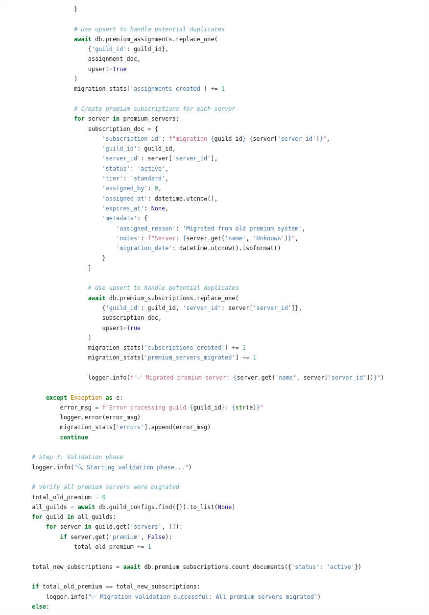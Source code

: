 ```python
                    }
                    
                    # Use upsert to handle potential duplicates
                    await db.premium_assignments.replace_one(
                        {'guild_id': guild_id}, 
                        assignment_doc, 
                        upsert=True
                    )
                    migration_stats['assignments_created'] += 1
                    
                    # Create premium subscriptions for each server
                    for server in premium_servers:
                        subscription_doc = {
                            'subscription_id': f"migration_{guild_id}_{server['server_id']}",
                            'guild_id': guild_id,
                            'server_id': server['server_id'],
                            'status': 'active',
                            'tier': 'standard',
                            'assigned_by': 0,
                            'assigned_at': datetime.utcnow(),
                            'expires_at': None,
                            'metadata': {
                                'assigned_reason': 'Migrated from old premium system',
                                'notes': f"Server: {server.get('name', 'Unknown')}",
                                'migration_date': datetime.utcnow().isoformat()
                            }
                        }
                        
                        # Use upsert to handle potential duplicates
                        await db.premium_subscriptions.replace_one(
                            {'guild_id': guild_id, 'server_id': server['server_id']},
                            subscription_doc,
                            upsert=True
                        )
                        migration_stats['subscriptions_created'] += 1
                        migration_stats['premium_servers_migrated'] += 1
                        
                        logger.info(f"✅ Migrated premium server: {server.get('name', server['server_id'])}")
                
            except Exception as e:
                error_msg = f"Error processing guild {guild_id}: {str(e)}"
                logger.error(error_msg)
                migration_stats['errors'].append(error_msg)
                continue
        
        # Step 3: Validation phase
        logger.info("🔍 Starting validation phase...")
        
        # Verify all premium servers were migrated
        total_old_premium = 0
        all_guilds = await db.guild_configs.find({}).to_list(None)
        for guild in all_guilds:
            for server in guild.get('servers', []):
                if server.get('premium', False):
                    total_old_premium += 1
        
        total_new_subscriptions = await db.premium_subscriptions.count_documents({'status': 'active'})
        
        if total_old_premium == total_new_subscriptions:
            logger.info("✅ Migration validation successful: All premium servers migrated")
        else:
```